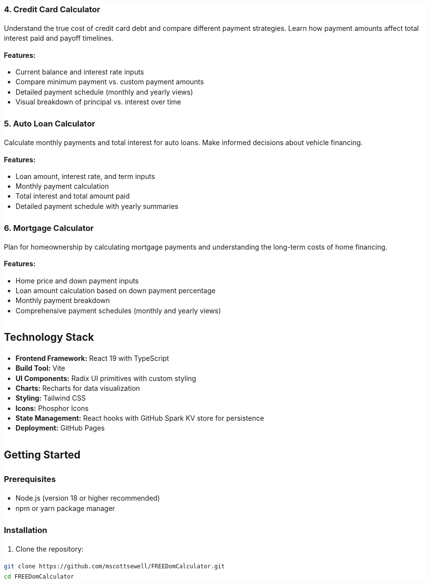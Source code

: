 ### 4. **Credit Card Calculator**
Understand the true cost of credit card debt and compare different payment strategies. Learn how payment amounts affect total interest paid and payoff timelines.

**Features:**
- Current balance and interest rate inputs
- Compare minimum payment vs. custom payment amounts
- Detailed payment schedule (monthly and yearly views)
- Visual breakdown of principal vs. interest over time

### 5. **Auto Loan Calculator**
Calculate monthly payments and total interest for auto loans. Make informed decisions about vehicle financing.

**Features:**
- Loan amount, interest rate, and term inputs
- Monthly payment calculation
- Total interest and total amount paid
- Detailed payment schedule with yearly summaries

### 6. **Mortgage Calculator**
Plan for homeownership by calculating mortgage payments and understanding the long-term costs of home financing.

**Features:**
- Home price and down payment inputs
- Loan amount calculation based on down payment percentage
- Monthly payment breakdown
- Comprehensive payment schedules (monthly and yearly views)

## Technology Stack

- **Frontend Framework:** React 19 with TypeScript
- **Build Tool:** Vite
- **UI Components:** Radix UI primitives with custom styling
- **Charts:** Recharts for data visualization
- **Styling:** Tailwind CSS
- **Icons:** Phosphor Icons
- **State Management:** React hooks with GitHub Spark KV store for persistence
- **Deployment:** GitHub Pages

## Getting Started

### Prerequisites

- Node.js (version 18 or higher recommended)
- npm or yarn package manager

### Installation

1. Clone the repository:
```bash
git clone https://github.com/mscottsewell/FREEDomCalculator.git
cd FREEDomCalculator
```
